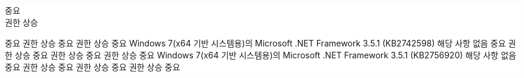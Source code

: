 중요  
권한 상승
</td>
<td style="border:1px solid black;">
중요  
권한 상승
</td>
<td style="border:1px solid black;">
중요  
권한 상승
</td>
<td style="border:1px solid black;">
중요
</td>
</tr>
<tr>
<td style="border:1px solid black;">
Windows 7(x64 기반 시스템용)의 Microsoft .NET Framework 3.5.1  
(KB2742598)
</td>
<td style="border:1px solid black;">
해당 사항 없음
</td>
<td style="border:1px solid black;">
중요  
권한 상승
</td>
<td style="border:1px solid black;">
중요  
권한 상승
</td>
<td style="border:1px solid black;">
중요  
권한 상승
</td>
<td style="border:1px solid black;">
중요
</td>
</tr>
<tr class="alternateRow">
<td style="border:1px solid black;">
Windows 7(x64 기반 시스템용)의 Microsoft .NET Framework 3.5.1  
(KB2756920)
</td>
<td style="border:1px solid black;">
해당 사항 없음
</td>
<td style="border:1px solid black;">
중요  
권한 상승
</td>
<td style="border:1px solid black;">
중요  
권한 상승
</td>
<td style="border:1px solid black;">
중요  
권한 상승
</td>
<td style="border:1px solid black;">
중요
</td>
</tr>
<tr>